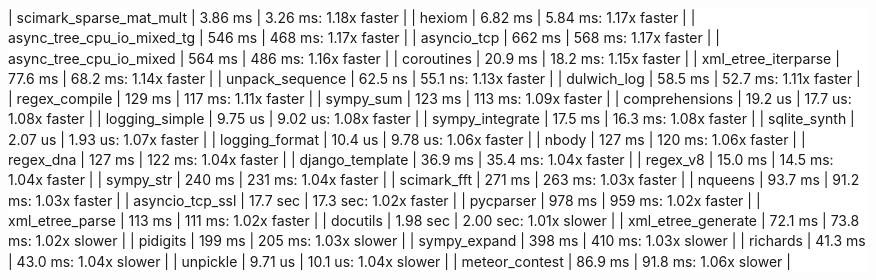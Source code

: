 | scimark_sparse_mat_mult    | 3.86 ms                                                         | 3.26 ms: 1.18x faster                                                           |
| hexiom                     | 6.82 ms                                                         | 5.84 ms: 1.17x faster                                                           |
| async_tree_cpu_io_mixed_tg | 546 ms                                                          | 468 ms: 1.17x faster                                                            |
| asyncio_tcp                | 662 ms                                                          | 568 ms: 1.17x faster                                                            |
| async_tree_cpu_io_mixed    | 564 ms                                                          | 486 ms: 1.16x faster                                                            |
| coroutines                 | 20.9 ms                                                         | 18.2 ms: 1.15x faster                                                           |
| xml_etree_iterparse        | 77.6 ms                                                         | 68.2 ms: 1.14x faster                                                           |
| unpack_sequence            | 62.5 ns                                                         | 55.1 ns: 1.13x faster                                                           |
| dulwich_log                | 58.5 ms                                                         | 52.7 ms: 1.11x faster                                                           |
| regex_compile              | 129 ms                                                          | 117 ms: 1.11x faster                                                            |
| sympy_sum                  | 123 ms                                                          | 113 ms: 1.09x faster                                                            |
| comprehensions             | 19.2 us                                                         | 17.7 us: 1.08x faster                                                           |
| logging_simple             | 9.75 us                                                         | 9.02 us: 1.08x faster                                                           |
| sympy_integrate            | 17.5 ms                                                         | 16.3 ms: 1.08x faster                                                           |
| sqlite_synth               | 2.07 us                                                         | 1.93 us: 1.07x faster                                                           |
| logging_format             | 10.4 us                                                         | 9.78 us: 1.06x faster                                                           |
| nbody                      | 127 ms                                                          | 120 ms: 1.06x faster                                                            |
| regex_dna                  | 127 ms                                                          | 122 ms: 1.04x faster                                                            |
| django_template            | 36.9 ms                                                         | 35.4 ms: 1.04x faster                                                           |
| regex_v8                   | 15.0 ms                                                         | 14.5 ms: 1.04x faster                                                           |
| sympy_str                  | 240 ms                                                          | 231 ms: 1.04x faster                                                            |
| scimark_fft                | 271 ms                                                          | 263 ms: 1.03x faster                                                            |
| nqueens                    | 93.7 ms                                                         | 91.2 ms: 1.03x faster                                                           |
| asyncio_tcp_ssl            | 17.7 sec                                                        | 17.3 sec: 1.02x faster                                                          |
| pycparser                  | 978 ms                                                          | 959 ms: 1.02x faster                                                            |
| xml_etree_parse            | 113 ms                                                          | 111 ms: 1.02x faster                                                            |
| docutils                   | 1.98 sec                                                        | 2.00 sec: 1.01x slower                                                          |
| xml_etree_generate         | 72.1 ms                                                         | 73.8 ms: 1.02x slower                                                           |
| pidigits                   | 199 ms                                                          | 205 ms: 1.03x slower                                                            |
| sympy_expand               | 398 ms                                                          | 410 ms: 1.03x slower                                                            |
| richards                   | 41.3 ms                                                         | 43.0 ms: 1.04x slower                                                           |
| unpickle                   | 9.71 us                                                         | 10.1 us: 1.04x slower                                                           |
| meteor_contest             | 86.9 ms                                                         | 91.8 ms: 1.06x slower                                                           |